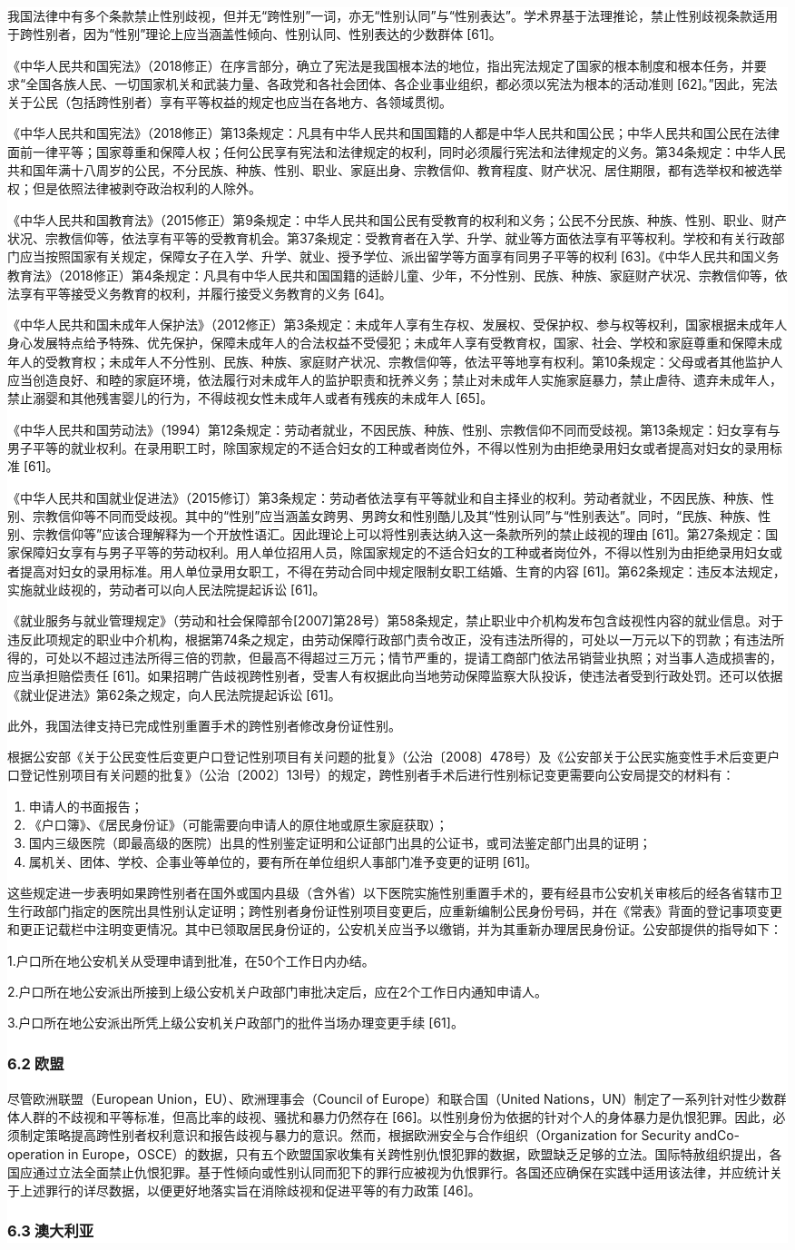 我国法律中有多个条款禁止性别歧视，但并无“跨性别”一词，亦无“性别认同”与“性别表达”。学术界基于法理推论，禁止性别歧视条款适用于跨性别者，因为“性别”理论上应当涵盖性倾向、性别认同、性别表达的少数群体 \[61]。

《中华人民共和国宪法》（2018修正）在序言部分，确立了宪法是我国根本法的地位，指出宪法规定了国家的根本制度和根本任务，并要求“全国各族人民、一切国家机关和武装力量、各政党和各社会团体、各企业事业组织，都必须以宪法为根本的活动准则 \[62]。”因此，宪法关于公民（包括跨性别者）享有平等权益的规定也应当在各地方、各领域贯彻。

《中华人民共和国宪法》（2018修正）第13条规定：凡具有中华人民共和国国籍的人都是中华人民共和国公民；中华人民共和国公民在法律面前一律平等；国家尊重和保障人权；任何公民享有宪法和法律规定的权利，同时必须履行宪法和法律规定的义务。第34条规定：中华人民共和国年满十八周岁的公民，不分民族、种族、性别、职业、家庭出身、宗教信仰、教育程度、财产状况、居住期限，都有选举权和被选举权；但是依照法律被剥夺政治权利的人除外。

《中华人民共和国教育法》（2015修正）第9条规定：中华人民共和国公民有受教育的权利和义务；公民不分民族、种族、性别、职业、财产状况、宗教信仰等，依法享有平等的受教育机会。第37条规定：受教育者在入学、升学、就业等方面依法享有平等权利。学校和有关行政部门应当按照国家有关规定，保障女子在入学、升学、就业、授予学位、派出留学等方面享有同男子平等的权利 \[63]。《中华人民共和国义务教育法》（2018修正）第4条规定：凡具有中华人民共和国国籍的适龄儿童、少年，不分性别、民族、种族、家庭财产状况、宗教信仰等，依法享有平等接受义务教育的权利，并履行接受义务教育的义务 \[64]。

《中华人民共和国未成年人保护法》（2012修正）第3条规定：未成年人享有生存权、发展权、受保护权、参与权等权利，国家根据未成年人身心发展特点给予特殊、优先保护，保障未成年人的合法权益不受侵犯；未成年人享有受教育权，国家、社会、学校和家庭尊重和保障未成年人的受教育权；未成年人不分性别、民族、种族、家庭财产状况、宗教信仰等，依法平等地享有权利。第10条规定：父母或者其他监护人应当创造良好、和睦的家庭环境，依法履行对未成年人的监护职责和抚养义务；禁止对未成年人实施家庭暴力，禁止虐待、遗弃未成年人，禁止溺婴和其他残害婴儿的行为，不得歧视女性未成年人或者有残疾的未成年人 \[65]。

《中华人民共和国劳动法》（1994）第12条规定：劳动者就业，不因民族、种族、性别、宗教信仰不同而受歧视。第13条规定：妇女享有与男子平等的就业权利。在录用职工时，除国家规定的不适合妇女的工种或者岗位外，不得以性别为由拒绝录用妇女或者提高对妇女的录用标准 \[61]。

《中华人民共和国就业促进法》（2015修订）第3条规定：劳动者依法享有平等就业和自主择业的权利。劳动者就业，不因民族、种族、性别、宗教信仰等不同而受歧视。其中的“性别”应当涵盖女跨男、男跨女和性别酷儿及其“性别认同”与“性别表达”。同时，“民族、种族、性别、宗教信仰等”应该合理解释为一个开放性语汇。因此理论上可以将性别表达纳入这一条款所列的禁止歧视的理由 \[61]。第27条规定：国家保障妇女享有与男子平等的劳动权利。用人单位招用人员，除国家规定的不适合妇女的工种或者岗位外，不得以性别为由拒绝录用妇女或者提高对妇女的录用标准。用人单位录用女职工，不得在劳动合同中规定限制女职工结婚、生育的内容 \[61]。第62条规定：违反本法规定，实施就业歧视的，劳动者可以向人民法院提起诉讼 \[61]。

《就业服务与就业管理规定》（劳动和社会保障部令\[2007]第28号）第58条规定，禁止职业中介机构发布包含歧视性内容的就业信息。对于违反此项规定的职业中介机构，根据第74条之规定，由劳动保障行政部门责令改正，没有违法所得的，可处以一万元以下的罚款；有违法所得的，可处以不超过违法所得三倍的罚款，但最高不得超过三万元；情节严重的，提请工商部门依法吊销营业执照；对当事人造成损害的，应当承担赔偿责任 \[61]。如果招聘广告歧视跨性别者，受害人有权据此向当地劳动保障监察大队投诉，使违法者受到行政处罚。还可以依据《就业促进法》第62条之规定，向人民法院提起诉讼 \[61]。

此外，我国法律支持已完成性别重置手术的跨性别者修改身份证性别。

根据公安部《关于公民变性后变更户口登记性别项目有关问题的批复》（公治〔2008〕478号）及《公安部关于公民实施变性手术后变更户口登记性别项目有关问题的批复》（公治〔2002〕13l号）的规定，跨性别者手术后进行性别标记变更需要向公安局提交的材料有：

1.  申请人的书面报告；
2.  《户口簿》、《居民身份证》（可能需要向申请人的原住地或原生家庭获取）；
3.  国内三级医院（即最高级的医院）出具的性别鉴定证明和公证部门出具的公证书，或司法鉴定部门出具的证明；
4.  属机关、团体、学校、企事业等单位的，要有所在单位组织人事部门准予变更的证明 \[61]。

这些规定进一步表明如果跨性别者在国外或国内县级（含外省）以下医院实施性别重置手术的，要有经县市公安机关审核后的经各省辖市卫生行政部门指定的医院出具性别认定证明；跨性别者身份证性别项目变更后，应重新编制公民身份号码，并在《常表》背面的登记事项变更和更正记载栏中注明变更情况。其中已领取居民身份证的，公安机关应当予以缴销，并为其重新办理居民身份证。公安部提供的指导如下：

1.户口所在地公安机关从受理申请到批准，在50个工作日内办结。

2.户口所在地公安派出所接到上级公安机关户政部门审批决定后，应在2个工作日内通知申请人。

3.户口所在地公安派出所凭上级公安机关户政部门的批件当场办理变更手续 \[61]。

### 6.2 欧盟

尽管欧洲联盟（European Union，EU）、欧洲理事会（Council of Europe）和联合国（United Nations，UN）制定了一系列针对性少数群体人群的不歧视和平等标准，但高比率的歧视、骚扰和暴力仍然存在 \[66]。以性别身份为依据的针对个人的身体暴力是仇恨犯罪。因此，必须制定策略提高跨性别者权利意识和报告歧视与暴力的意识。然而，根据欧洲安全与合作组织（Organization for Security andCo-operation in Europe，OSCE）的数据，只有五个欧盟国家收集有关跨性别仇恨犯罪的数据，欧盟缺乏足够的立法。国际特赦组织提出，各国应通过立法全面禁止仇恨犯罪。基于性倾向或性别认同而犯下的罪行应被视为仇恨罪行。各国还应确保在实践中适用该法律，并应统计关于上述罪行的详尽数据，以便更好地落实旨在消除歧视和促进平等的有力政策 \[46]。

### 6.3 澳大利亚
